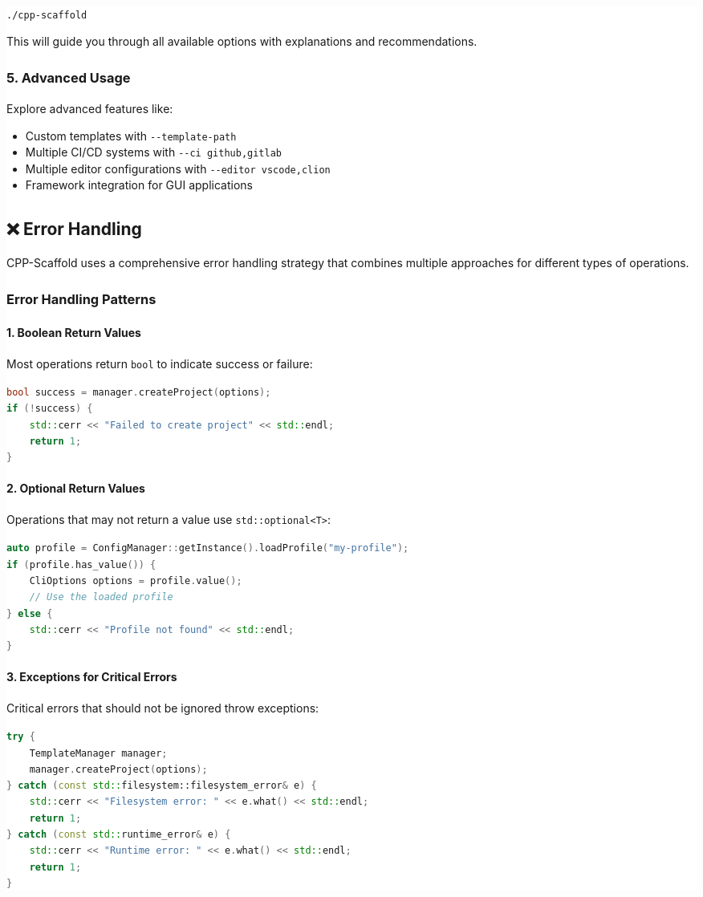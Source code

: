 ```bash
./cpp-scaffold
```

This will guide you through all available options with explanations and recommendations.

### 5. Advanced Usage

Explore advanced features like:

- Custom templates with `--template-path`
- Multiple CI/CD systems with `--ci github,gitlab`
- Multiple editor configurations with `--editor vscode,clion`
- Framework integration for GUI applications

## ❌ Error Handling

CPP-Scaffold uses a comprehensive error handling strategy that combines multiple approaches for different types of operations.

### Error Handling Patterns

#### 1. Boolean Return Values
Most operations return `bool` to indicate success or failure:

```cpp
bool success = manager.createProject(options);
if (!success) {
    std::cerr << "Failed to create project" << std::endl;
    return 1;
}
```

#### 2. Optional Return Values
Operations that may not return a value use `std::optional<T>`:

```cpp
auto profile = ConfigManager::getInstance().loadProfile("my-profile");
if (profile.has_value()) {
    CliOptions options = profile.value();
    // Use the loaded profile
} else {
    std::cerr << "Profile not found" << std::endl;
}
```

#### 3. Exceptions for Critical Errors
Critical errors that should not be ignored throw exceptions:

```cpp
try {
    TemplateManager manager;
    manager.createProject(options);
} catch (const std::filesystem::filesystem_error& e) {
    std::cerr << "Filesystem error: " << e.what() << std::endl;
    return 1;
} catch (const std::runtime_error& e) {
    std::cerr << "Runtime error: " << e.what() << std::endl;
    return 1;
}
```
